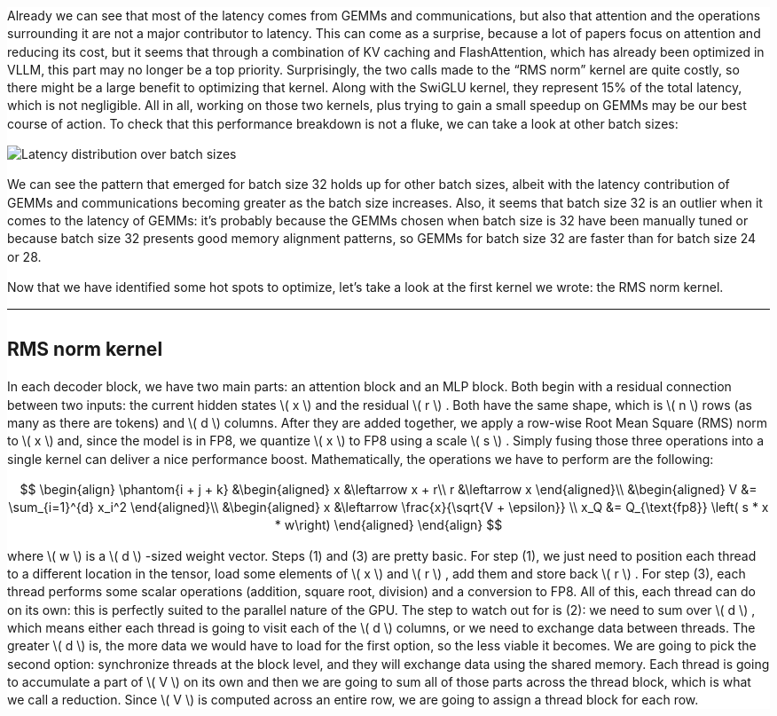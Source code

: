 Already we can see that most of the latency comes from GEMMs and communications, but also that attention and the operations surrounding it are not a major contributor to latency. This can come as a surprise, because a lot of papers focus on attention and reducing its cost, but it seems that through a combination of KV caching and FlashAttention, which has already been optimized in VLLM, this part may no longer be a top priority.
Surprisingly, the two calls made to the “RMS norm” kernel are quite costly, so there might be a large benefit to optimizing that kernel. Along with the SwiGLU kernel, they represent 15% of the total latency, which is not negligible. All in all, working on those two kernels, plus trying to gain a small speedup on GEMMs may be our best course of action. To check that this performance breakdown is not a fluke, we can take a look at other batch sizes: 

![Latency distribution over batch sizes](https://huggingface.co/datasets/huggingface/documentation-images/resolve/main/blog/mi300kernels/bs_latency_figure.png)

We can see the pattern that emerged for batch size 32 holds up for other batch sizes, albeit with the latency contribution of GEMMs and communications becoming greater as the batch size increases. Also, it seems that batch size 32 is an outlier when it comes to the latency of GEMMs: it’s probably because the GEMMs chosen when batch size is 32 have been manually tuned or because batch size 32 presents good memory alignment patterns, so GEMMs for batch size 32 are faster than for batch size 24 or 28. 

Now that we have identified some hot spots to optimize, let’s take a look at the first kernel we wrote: the RMS norm kernel. 

---

## RMS norm kernel

In each decoder block, we have two main parts: an attention block and an MLP block. Both begin with a residual connection between two inputs: the current hidden states \\( x \\) and the residual \\( r \\) . Both have the same shape, which is \\( n \\) rows (as many as there are tokens) and \\( d \\) columns. After they are added together, we apply a row-wise Root Mean Square (RMS) norm to \\( x \\) and, since the model is in FP8, we quantize \\( x \\) to FP8 using a scale \\( s \\) . Simply fusing those three operations into a single kernel can deliver a nice performance boost. Mathematically, the operations we have to perform are the following:

$$
\begin{align}
  \phantom{i + j + k}
  &\begin{aligned}
    x &\leftarrow x + r\\
    r &\leftarrow x
  \end{aligned}\\
  &\begin{aligned}
    V &= \sum_{i=1}^{d} x_i^2  \end{aligned}\\
  &\begin{aligned}
x &\leftarrow \frac{x}{\sqrt{V + \epsilon}}  \\
x_Q &= Q_{\text{fp8}} \left( s * x * w\right) 
  \end{aligned}
\end{align}
$$

where \\( w \\) is a \\( d \\) -sized weight vector.
Steps (1) and (3) are pretty basic. For step (1), we just need to position each thread to a different location in the tensor, load some elements of \\( x \\) and \\( r \\) , add them and store back \\( r \\) . For step (3), each thread performs some scalar operations (addition, square root, division) and a conversion to FP8. All of this, each thread can do on its own: this is perfectly suited to the parallel nature of the GPU. The step to watch out for is (2): we need to sum over \\( d \\) , which means either each thread is going to visit each of the \\( d \\) columns, or we need to exchange data between threads. The greater \\( d \\) is, the more data we would have to load for the first option, so the less viable it becomes. We are going to pick the second option: synchronize threads at the block level, and they will exchange data using the shared memory. Each thread is going to accumulate a part of \\( V \\) on its own and then we are going to sum all of those parts across the thread block, which is what we call a reduction. Since \\( V \\) is computed across an entire row, we are going to assign a thread block for each row. 
